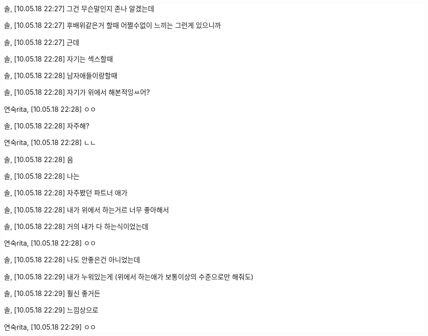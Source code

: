 솔, [10.05.18 22:27]
그건 무슨말인지 존나 알겠는데

솔, [10.05.18 22:27]
후배위같은거 할때 어쩔수없이 느끼는 그런게 있으니까

솔, [10.05.18 22:27]
근데

솔, [10.05.18 22:28]
자기는 섹스할때

솔, [10.05.18 22:28]
남자애들이랑할때

솔, [10.05.18 22:28]
자기가 위에서 해본적잉ㅆ어?

연숙rita, [10.05.18 22:28]
ㅇㅇ

솔, [10.05.18 22:28]
자주해?

연숙rita, [10.05.18 22:28]
ㄴㄴ

솔, [10.05.18 22:28]
음

솔, [10.05.18 22:28]
나는

솔, [10.05.18 22:28]
자주봤던 파트너 애가

솔, [10.05.18 22:28]
내가 위에서 하는거르 너무 좋아해서

솔, [10.05.18 22:28]
거의 내가 다 하는식이었는데

연숙rita, [10.05.18 22:28]
ㅇㅇ

솔, [10.05.18 22:28]
나도 안좋은건 아니었는데

솔, [10.05.18 22:29]
내가 누워있는게 (위에서 하는애가 보통이상의 수준으로만 해줘도)

솔, [10.05.18 22:29]
훨신 좋거든

솔, [10.05.18 22:29]
느낌상으로

연숙rita, [10.05.18 22:29]
ㅇㅇ
